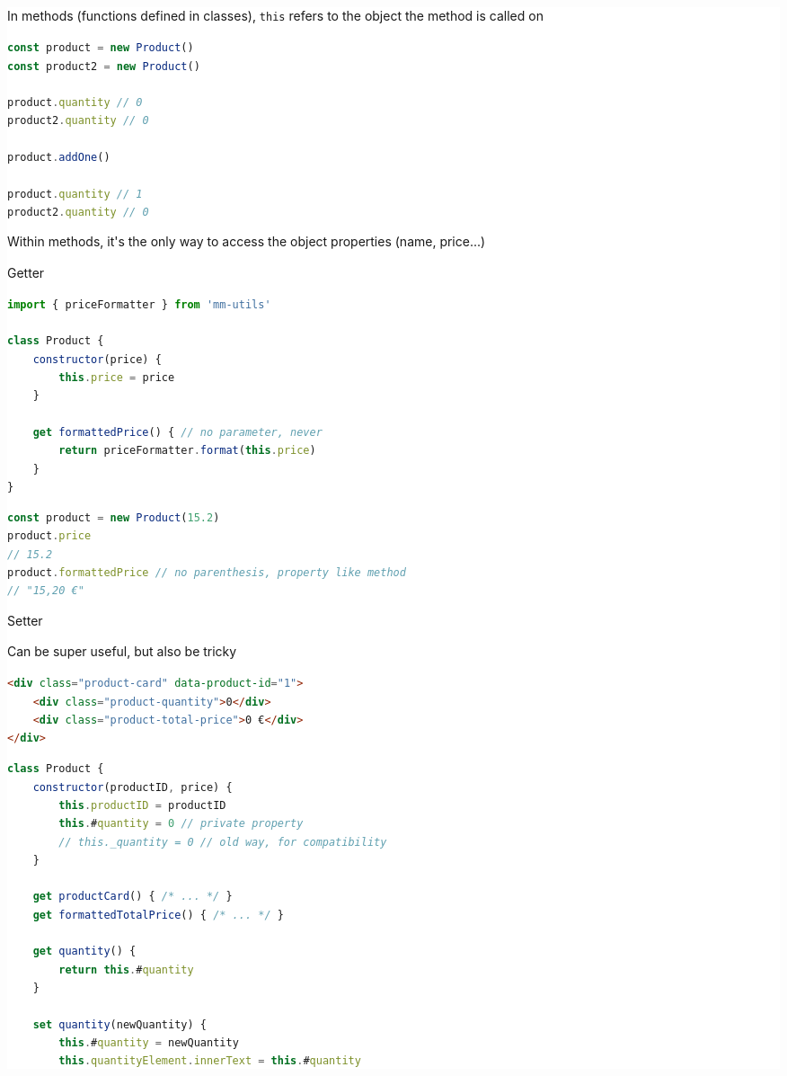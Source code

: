 
In methods (functions defined in classes), `this` refers to the object the method is called on
```js
const product = new Product()
const product2 = new Product()

product.quantity // 0
product2.quantity // 0

product.addOne()

product.quantity // 1
product2.quantity // 0
```
Within methods, it's the only way to access the object properties (name, price...)


Getter
```js
import { priceFormatter } from 'mm-utils'

class Product {
    constructor(price) {
        this.price = price
    }
    
    get formattedPrice() { // no parameter, never
        return priceFormatter.format(this.price)
    }
}
```
```js
const product = new Product(15.2)
product.price 
// 15.2
product.formattedPrice // no parenthesis, property like method
// "15,20 €" 
```


Setter

Can be super useful, but also be tricky

```html
<div class="product-card" data-product-id="1">
    <div class="product-quantity">0</div>
    <div class="product-total-price">0 €</div>
</div>
```

```js
class Product {
    constructor(productID, price) {
        this.productID = productID
        this.#quantity = 0 // private property
        // this._quantity = 0 // old way, for compatibility 
    }
    
    get productCard() { /* ... */ }
    get formattedTotalPrice() { /* ... */ }
    
    get quantity() {
        return this.#quantity
    }
    
    set quantity(newQuantity) {
        this.#quantity = newQuantity
        this.quantityElement.innerText = this.#quantity
```